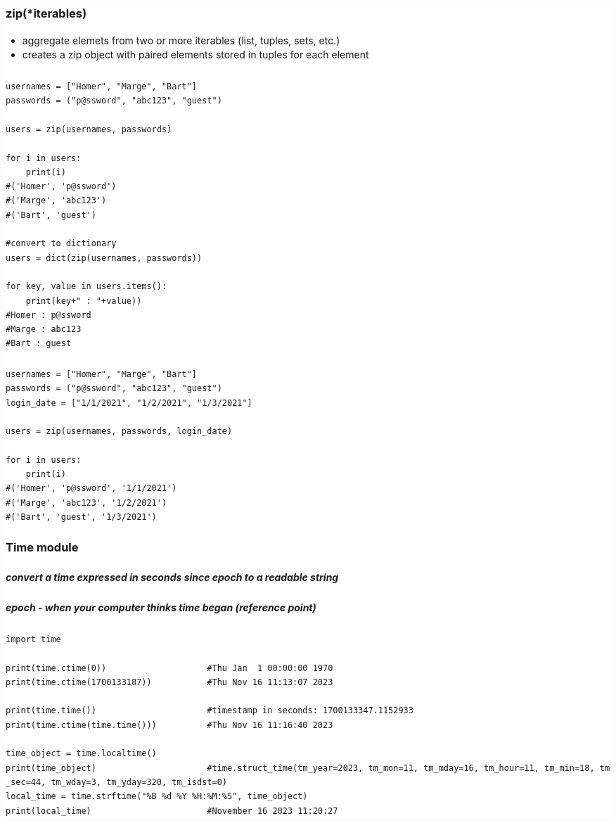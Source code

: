 
### zip(*iterables)
- aggregate elemets from two or more iterables (list, tuples, sets, etc.)
- creates a zip object with paired elements stored in tuples for each element
#####
    usernames = ["Homer", "Marge", "Bart"]
    passwords = ("p@ssword", "abc123", "guest")

    users = zip(usernames, passwords)

    for i in users:
        print(i)
    #('Homer', 'p@ssword')
    #('Marge', 'abc123')
    #('Bart', 'guest')

    #convert to dictionary
    users = dict(zip(usernames, passwords))

    for key, value in users.items():
        print(key+" : "+value))
    #Homer : p@ssword
    #Marge : abc123
    #Bart : guest
#####
    usernames = ["Homer", "Marge", "Bart"]
    passwords = ("p@ssword", "abc123", "guest")
    login_date = ["1/1/2021", "1/2/2021", "1/3/2021"]

    users = zip(usernames, passwords, login_date)

    for i in users:
        print(i)
    #('Homer', 'p@ssword', '1/1/2021')
    #('Marge', 'abc123', '1/2/2021')
    #('Bart', 'guest', '1/3/2021')


### Time module
##### convert a time expressed in seconds since epoch to a readable string
##### epoch - when your computer thinks time began (reference point)

    import time

    print(time.ctime(0))                    #Thu Jan  1 00:00:00 1970
    print(time.ctime(1700133187))           #Thu Nov 16 11:13:07 2023

    print(time.time())                      #timestamp in seconds: 1700133347.1152933
    print(time.ctime(time.time()))          #Thu Nov 16 11:16:40 2023

    time_object = time.localtime()
    print(time_object)                      #time.struct_time(tm_year=2023, tm_mon=11, tm_mday=16, tm_hour=11, tm_min=18, tm_sec=44, tm_wday=3, tm_yday=320, tm_isdst=0)
    local_time = time.strftime("%B %d %Y %H:%M:%S", time_object)
    print(local_time)                       #November 16 2023 11:20:27
